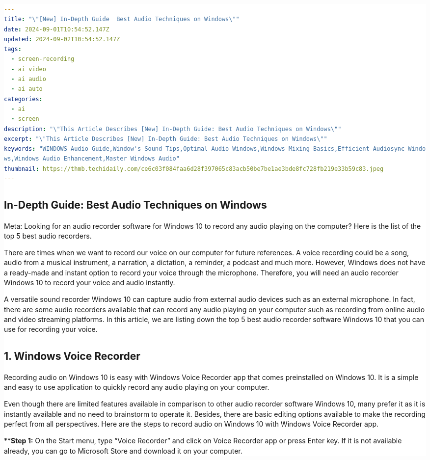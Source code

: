 ```yaml
---
title: "\"[New] In-Depth Guide  Best Audio Techniques on Windows\""
date: 2024-09-01T10:54:52.147Z
updated: 2024-09-02T10:54:52.147Z
tags: 
  - screen-recording
  - ai video
  - ai audio
  - ai auto
categories: 
  - ai
  - screen
description: "\"This Article Describes [New] In-Depth Guide: Best Audio Techniques on Windows\""
excerpt: "\"This Article Describes [New] In-Depth Guide: Best Audio Techniques on Windows\""
keywords: "WINDOWS Audio Guide,Window's Sound Tips,Optimal Audio Windows,Windows Mixing Basics,Efficient Audiosync Windows,Windows Audio Enhancement,Master Windows Audio"
thumbnail: https://thmb.techidaily.com/ce6c03f084faa6d28f397065c83acb50be7be1ae3bde8fc728fb219e33b59c83.jpeg
---
```


## In-Depth Guide: Best Audio Techniques on Windows

Meta: Looking for an audio recorder software for Windows 10 to record any audio playing on the computer? Here is the list of the top 5 best audio recorders.

There are times when we want to record our voice on our computer for future references. A voice recording could be a song, audio from a musical instrument, a narration, a dictation, a reminder, a podcast and much more. However, Windows does not have a ready-made and instant option to record your voice through the microphone. Therefore, you will need an audio recorder Windows 10 to record your voice and audio instantly.

A versatile sound recorder Windows 10 can capture audio from external audio devices such as an external microphone. In fact, there are some audio recorders available that can record any audio playing on your computer such as recording from online audio and video streaming platforms. In this article, we are listing down the top 5 best audio recorder software Windows 10 that you can use for recording your voice.

## 1\. Windows Voice Recorder

Recording audio on Windows 10 is easy with Windows Voice Recorder app that comes preinstalled on Windows 10\. It is a simple and easy to use application to quickly record any audio playing on your computer.

Even though there are limited features available in comparison to other audio recorder software Windows 10, many prefer it as it is instantly available and no need to brainstorm to operate it. Besides, there are basic editing options available to make the recording perfect from all perspectives. Here are the steps to record audio on Windows 10 with Windows Voice Recorder app.

****Step 1:** On the Start menu, type “Voice Recorder” and click on Voice Recorder app or press Enter key. If it is not available already, you can go to Microsoft Store and download it on your computer.
